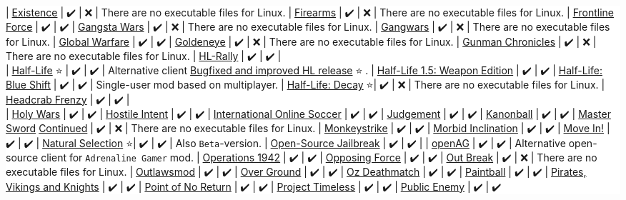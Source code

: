| [Existence](http://www.moddb.com/mods/existence/downloads/) | :heavy_check_mark: |  :x:  | There are no executable files for Linux.
| [Firearms](http://www.moddb.com/mods/firearms/downloads/) | :heavy_check_mark: |  :x:  | There are no executable files for Linux.
| [Frontline Force](http://www.moddb.com/mods/front-line-force/downloads/) | :heavy_check_mark: |  :heavy_check_mark: 
| [Gangsta Wars](http://www.moddb.com/mods/gangsta-wars/downloads/) | :heavy_check_mark: |  :x: | There are no executable files for Linux.
| [Gangwars](http://www.moddb.com/mods/gangwars/downloads/) | :heavy_check_mark: |  :x: | There are no executable files for Linux.
| [Global Warfare](http://www.moddb.com/mods/global-warfare/downloads/) | :heavy_check_mark: |  :heavy_check_mark: 
| [Goldeneye](http://www.moddb.com/mods/goldeneye-mod/downloads/) | :heavy_check_mark: |  :x: | There are no executable files for Linux.
| [Gunman Chronicles](http://www.moddb.com/games/gunman-chronicles/downloads/gunman-chronicles-steam-version/) | :heavy_check_mark: |  :x: | There are no executable files for Linux.
| [HL-Rally](http://www.moddb.com/mods/hl-rally/downloads/) | :heavy_check_mark: |  :heavy_check_mark: |  
| [Half-Life](http://store.steampowered.com/app/70/HalfLife/) :star: | :heavy_check_mark: | :heavy_check_mark: | Alternative client [Bugfixed and improved HL release](https://github.com/LevShisterov/BugfixedHL) :star: .
| [Half-Life 1.5: Weapon Edition](http://www.moddb.com/mods/half-life-weapon-edition/downloads/) | :heavy_check_mark: |  :heavy_check_mark: 
| [Half-Life: Blue Shift](http://store.steampowered.com/app/130/HalfLife_Blue_Shift/) | :heavy_check_mark: | :heavy_check_mark: | Single-user mod based on multiplayer.
| [Half-Life: Decay](http://www.moddb.com/mods/half-life-decay/downloads/) :star:| :heavy_check_mark: | :x: | There are no executable files for Linux.
| [Headcrab Frenzy](http://www.moddb.com/mods/headcrab-frenzy/downloads/) | :heavy_check_mark: |  :heavy_check_mark: |  
| [Holy Wars](http://www.moddb.com/mods/holy-wars/downloads/) | :heavy_check_mark: |  :heavy_check_mark: 
| [Hostile Intent](http://www.moddb.com/mods/hostile-intent/downloads/) | :heavy_check_mark: |  :heavy_check_mark: 
| [International Online Soccer](http://www.moddb.com/mods/international-online-soccer/downloads/) | :heavy_check_mark: |  :heavy_check_mark: 
| [Judgement](http://www.moddb.com/mods/judgement/downloads/) | :heavy_check_mark: |  :heavy_check_mark: 
| [Kanonball](http://www.moddb.com/mods/kanonball/downloads/) | :heavy_check_mark: |  :heavy_check_mark: 
| [Master Sword](http://www.moddb.com/mods/master-sword/downloads/) [Continued](http://www.moddb.com/mods/master-sword-continued-111/downloads) | :heavy_check_mark: |  :x: | There are no executable files for Linux.
| [Monkeystrike](http://www.moddb.com/mods/monkeystrike/downloads/) | :heavy_check_mark: |  :heavy_check_mark: 
| [Morbid Inclination](http://www.moddb.com/mods/morbid-inclination/downloads/) | :heavy_check_mark: |  :heavy_check_mark: 
| [Move In!](http://www.moddb.com/mods/move-in/downloads/) | :heavy_check_mark: |  :heavy_check_mark: 
| [Natural Selection](https://unknownworlds.com/ns/) :star:| :heavy_check_mark: | :heavy_check_mark: | Also `Beta`-version. 
| [Open-Source Jailbreak](http://www.moddb.com/mods/open-source-jailbreak/downloads/) | :heavy_check_mark: |  :heavy_check_mark: |
| [openAG](https://github.com/YaLTeR/OpenAG) |  :heavy_check_mark: |   :heavy_check_mark: | Alternative open-source client for `Adrenaline Gamer` mod.
| [Operations 1942](http://www.moddb.com/mods/operations-1942/downloads/) | :heavy_check_mark: |  :heavy_check_mark:
| [Opposing Force](http://store.steampowered.com/app/50/HalfLife_Opposing_Force/) | :heavy_check_mark: | :heavy_check_mark:
| [Out Break](http://www.moddb.com/mods/outbreak-half-life/downloads/) | :heavy_check_mark: |  :x: | There are no executable files for Linux.
| [Outlawsmod](http://www.moddb.com/mods/outlaws/downloads/) | :heavy_check_mark: |  :heavy_check_mark: 
| [Over Ground](http://www.moddb.com/mods/over-ground/downloads/) | :heavy_check_mark: |  :heavy_check_mark: 
| [Oz Deathmatch](http://ozdeathmatch.com/) | :heavy_check_mark: |  :heavy_check_mark: 
| [Paintball](http://www.bloodvayne.com/hlpb/downloads.htm) | :heavy_check_mark: |  :heavy_check_mark: 
| [Pirates, Vikings and Knights](http://www.moddb.com/mods/pirates-vikings-and-knights/downloads/) | :heavy_check_mark: |  :heavy_check_mark: 
| [Point of No Return](http://www.moddb.com/mods/point-of-no-return/downloads/) | :heavy_check_mark: |  :heavy_check_mark: 
| [Project Timeless](http://www.moddb.com/mods/project-timeless/downloads/) | :heavy_check_mark: |  :heavy_check_mark: 
| [Public Enemy](http://www.moddb.com/mods/public-enemy/downloads/) | :heavy_check_mark: |  :heavy_check_mark: 